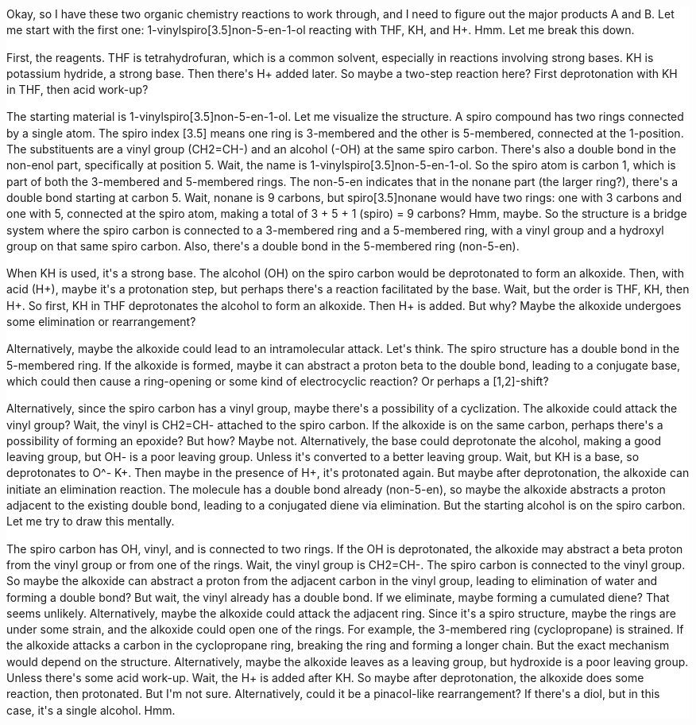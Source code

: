 Okay, so I have these two organic chemistry reactions to work through, and I need to figure out the major products A and B. Let me start with the first one: 1-vinylspiro[3.5]non-5-en-1-ol reacting with THF, KH, and H+. Hmm. Let me break this down. 

First, the reagents. THF is tetrahydrofuran, which is a common solvent, especially in reactions involving strong bases. KH is potassium hydride, a strong base. Then there's H+ added later. So maybe a two-step reaction here? First deprotonation with KH in THF, then acid work-up?

The starting material is 1-vinylspiro[3.5]non-5-en-1-ol. Let me visualize the structure. A spiro compound has two rings connected by a single atom. The spiro index [3.5] means one ring is 3-membered and the other is 5-membered, connected at the 1-position. The substituents are a vinyl group (CH2=CH-) and an alcohol (-OH) at the same spiro carbon. There's also a double bond in the non-enol part, specifically at position 5. Wait, the name is 1-vinylspiro[3.5]non-5-en-1-ol. So the spiro atom is carbon 1, which is part of both the 3-membered and 5-membered rings. The non-5-en indicates that in the nonane part (the larger ring?), there's a double bond starting at carbon 5. Wait, nonane is 9 carbons, but spiro[3.5]nonane would have two rings: one with 3 carbons and one with 5, connected at the spiro atom, making a total of 3 + 5 + 1 (spiro) = 9 carbons? Hmm, maybe. So the structure is a bridge system where the spiro carbon is connected to a 3-membered ring and a 5-membered ring, with a vinyl group and a hydroxyl group on that same spiro carbon. Also, there's a double bond in the 5-membered ring (non-5-en). 

When KH is used, it's a strong base. The alcohol (OH) on the spiro carbon would be deprotonated to form an alkoxide. Then, with acid (H+), maybe it's a protonation step, but perhaps there's a reaction facilitated by the base. Wait, but the order is THF, KH, then H+. So first, KH in THF deprotonates the alcohol to form an alkoxide. Then H+ is added. But why? Maybe the alkoxide undergoes some elimination or rearrangement?

Alternatively, maybe the alkoxide could lead to an intramolecular attack. Let's think. The spiro structure has a double bond in the 5-membered ring. If the alkoxide is formed, maybe it can abstract a proton beta to the double bond, leading to a conjugate base, which could then cause a ring-opening or some kind of electrocyclic reaction? Or perhaps a [1,2]-shift?

Alternatively, since the spiro carbon has a vinyl group, maybe there's a possibility of a cyclization. The alkoxide could attack the vinyl group? Wait, the vinyl is CH2=CH- attached to the spiro carbon. If the alkoxide is on the same carbon, perhaps there's a possibility of forming an epoxide? But how? Maybe not. Alternatively, the base could deprotonate the alcohol, making a good leaving group, but OH- is a poor leaving group. Unless it's converted to a better leaving group. Wait, but KH is a base, so deprotonates to O^- K+. Then maybe in the presence of H+, it's protonated again. But maybe after deprotonation, the alkoxide can initiate an elimination reaction. The molecule has a double bond already (non-5-en), so maybe the alkoxide abstracts a proton adjacent to the existing double bond, leading to a conjugated diene via elimination. But the starting alcohol is on the spiro carbon. Let me try to draw this mentally.

The spiro carbon has OH, vinyl, and is connected to two rings. If the OH is deprotonated, the alkoxide may abstract a beta proton from the vinyl group or from one of the rings. Wait, the vinyl group is CH2=CH-. The spiro carbon is connected to the vinyl group. So maybe the alkoxide can abstract a proton from the adjacent carbon in the vinyl group, leading to elimination of water and forming a double bond? But wait, the vinyl already has a double bond. If we eliminate, maybe forming a cumulated diene? That seems unlikely. Alternatively, maybe the alkoxide could attack the adjacent ring. Since it's a spiro structure, maybe the rings are under some strain, and the alkoxide could open one of the rings. For example, the 3-membered ring (cyclopropane) is strained. If the alkoxide attacks a carbon in the cyclopropane ring, breaking the ring and forming a longer chain. But the exact mechanism would depend on the structure. Alternatively, maybe the alkoxide leaves as a leaving group, but hydroxide is a poor leaving group. Unless there's some acid work-up. Wait, the H+ is added after KH. So maybe after deprotonation, the alkoxide does some reaction, then protonated. But I'm not sure. Alternatively, could it be a pinacol-like rearrangement? If there's a diol, but in this case, it's a single alcohol. Hmm.
